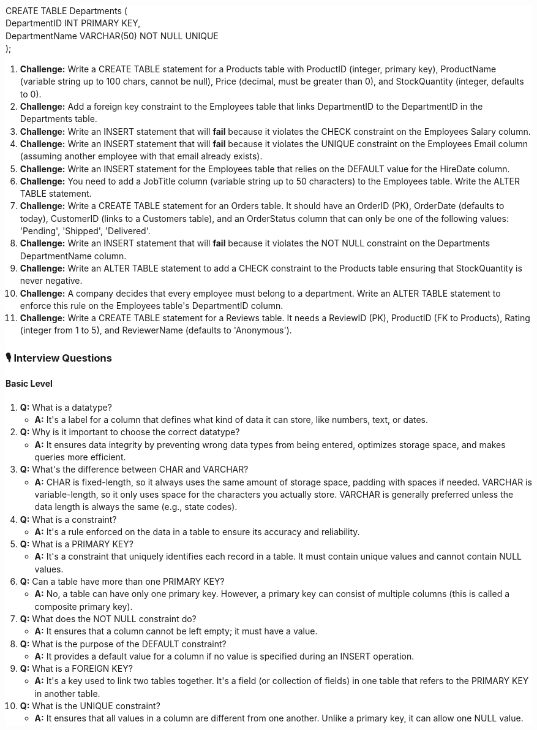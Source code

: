 CREATE TABLE Departments (  
    DepartmentID INT PRIMARY KEY,  
    DepartmentName VARCHAR(50) NOT NULL UNIQUE  
);

1. **Challenge:** Write a CREATE TABLE statement for a Products table with ProductID (integer, primary key), ProductName (variable string up to 100 chars, cannot be null), Price (decimal, must be greater than 0), and StockQuantity (integer, defaults to 0).  
2. **Challenge:** Add a foreign key constraint to the Employees table that links DepartmentID to the DepartmentID in the Departments table.  
3. **Challenge:** Write an INSERT statement that will **fail** because it violates the CHECK constraint on the Employees Salary column.  
4. **Challenge:** Write an INSERT statement that will **fail** because it violates the UNIQUE constraint on the Employees Email column (assuming another employee with that email already exists).  
5. **Challenge:** Write an INSERT statement for the Employees table that relies on the DEFAULT value for the HireDate column.  
6. **Challenge:** You need to add a JobTitle column (variable string up to 50 characters) to the Employees table. Write the ALTER TABLE statement.  
7. **Challenge:** Write a CREATE TABLE statement for an Orders table. It should have an OrderID (PK), OrderDate (defaults to today), CustomerID (links to a Customers table), and an OrderStatus column that can only be one of the following values: 'Pending', 'Shipped', 'Delivered'.  
8. **Challenge:** Write an INSERT statement that will **fail** because it violates the NOT NULL constraint on the Departments DepartmentName column.  
9. **Challenge:** Write an ALTER TABLE statement to add a CHECK constraint to the Products table ensuring that StockQuantity is never negative.  
10. **Challenge:** A company decides that every employee must belong to a department. Write an ALTER TABLE statement to enforce this rule on the Employees table's DepartmentID column.  
11. **Challenge:** Write a CREATE TABLE statement for a Reviews table. It needs a ReviewID (PK), ProductID (FK to Products), Rating (integer from 1 to 5), and ReviewerName (defaults to 'Anonymous').

### **🎙️ Interview Questions**

#### **Basic Level**

1. **Q:** What is a datatype?  
   * **A:** It's a label for a column that defines what kind of data it can store, like numbers, text, or dates.  
2. **Q:** Why is it important to choose the correct datatype?  
   * **A:** It ensures data integrity by preventing wrong data types from being entered, optimizes storage space, and makes queries more efficient.  
3. **Q:** What's the difference between CHAR and VARCHAR?  
   * **A:** CHAR is fixed-length, so it always uses the same amount of storage space, padding with spaces if needed. VARCHAR is variable-length, so it only uses space for the characters you actually store. VARCHAR is generally preferred unless the data length is always the same (e.g., state codes).  
4. **Q:** What is a constraint?  
   * **A:** It's a rule enforced on the data in a table to ensure its accuracy and reliability.  
5. **Q:** What is a PRIMARY KEY?  
   * **A:** It's a constraint that uniquely identifies each record in a table. It must contain unique values and cannot contain NULL values.  
6. **Q:** Can a table have more than one PRIMARY KEY?  
   * **A:** No, a table can have only one primary key. However, a primary key can consist of multiple columns (this is called a composite primary key).  
7. **Q:** What does the NOT NULL constraint do?  
   * **A:** It ensures that a column cannot be left empty; it must have a value.  
8. **Q:** What is the purpose of the DEFAULT constraint?  
   * **A:** It provides a default value for a column if no value is specified during an INSERT operation.  
9. **Q:** What is a FOREIGN KEY?  
   * **A:** It's a key used to link two tables together. It's a field (or collection of fields) in one table that refers to the PRIMARY KEY in another table.  
10. **Q:** What is the UNIQUE constraint?  
    * **A:** It ensures that all values in a column are different from one another. Unlike a primary key, it can allow one NULL value.
